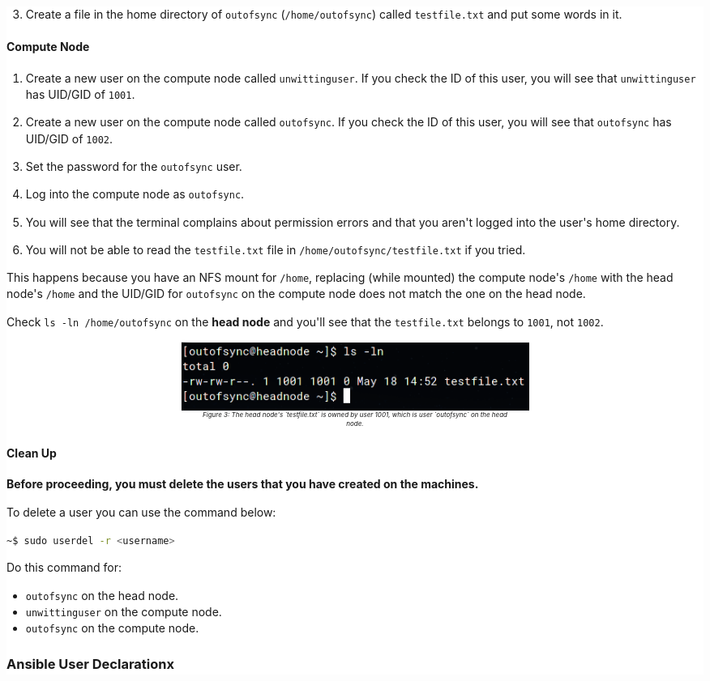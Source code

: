 3. Create a file in the home directory of `outofsync` (`/home/outofsync`) called `testfile.txt` and put some words in it.

#### Compute Node

1. Create a new user on the compute node called `unwittinguser`. If you check the ID of this user, you will see that `unwittinguser` has UID/GID of `1001`.

2. Create a new user on the compute node called `outofsync`. If you check the ID of this user, you will see that `outofsync` has UID/GID of `1002`.

3. Set the password for the `outofsync` user.

4. Log into the compute node as `outofsync`.

5. You will see that the terminal complains about permission errors and that you aren't logged into the user's home directory.

6. You will not be able to read the `testfile.txt` file in `/home/outofsync/testfile.txt` if you tried.

This happens because you have an NFS mount for `/home`, replacing (while mounted) the compute node's `/home` with the head node's `/home` and the UID/GID for `outofsync` on the compute node does not match the one on the head node.

Check `ls -ln /home/outofsync` on the **head node** and you'll see that the `testfile.txt` belongs to `1001`, not `1002`.

<span id="fig3" class="img_container center" style="font-size:8px;margin-bottom:0px; display: block;">
    <img alt="webserver" src="./resources/ls_uid_different.png" style="display:block; margin-left: auto; margin-right: auto; width: 50%;" title="caption" />
    <span class="img_caption" style="display: block; text-align: center; margin-left: auto;
    margin-right: auto; width: 45%;"><i>Figure 3: The head node's `testfile.txt` is owned by user 1001, which is user `outofsync` on the head node.</i></span>
</span>

#### Clean Up

**Before proceeding, you must delete the users that you have created on the machines.**

To delete a user you can use the command below:

```bash
~$ sudo userdel -r <username>
```

Do this command for:

- `outofsync` on the head node.
- `unwittinguser` on the compute node.
- `outofsync` on the compute node.

### Ansible User Declarationx